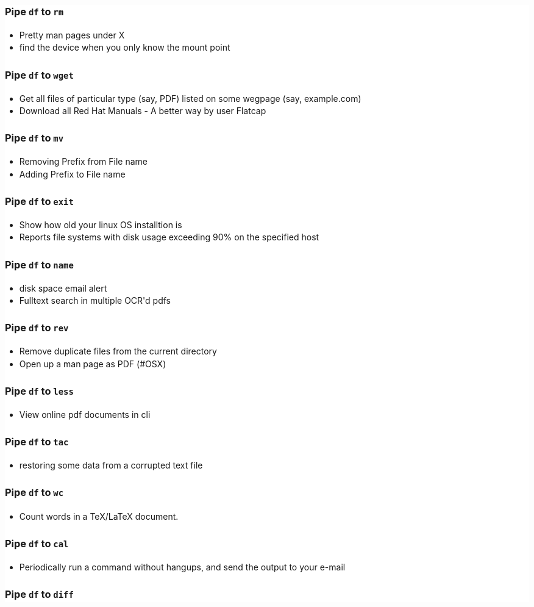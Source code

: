             
### Pipe `df` to `rm`

- Pretty man pages under X
- find the device when you only know the mount point

            
### Pipe `df` to `wget`

- Get all files of particular type (say, PDF) listed on some wegpage (say, example.com)
- Download all Red Hat Manuals - A better way by user Flatcap

            
### Pipe `df` to `mv`

- Removing Prefix from File name
- Adding Prefix to File name

            
### Pipe `df` to `exit`

- Show how old your linux OS installtion is
- Reports file systems with disk usage exceeding 90% on the specified host

            
### Pipe `df` to `name`

- disk space email alert
- Fulltext search in multiple OCR'd pdfs

            
### Pipe `df` to `rev`

- Remove duplicate files from the current directory
- Open up a man page as PDF (#OSX)

            
### Pipe `df` to `less`

- View online pdf documents in cli

            
### Pipe `df` to `tac`

- restoring some data from a corrupted text file

            
### Pipe `df` to `wc`

- Count words in a TeX/LaTeX document.

            
### Pipe `df` to `cal`

- Periodically run a command without hangups, and send the output to your e-mail

            
### Pipe `df` to `diff`

